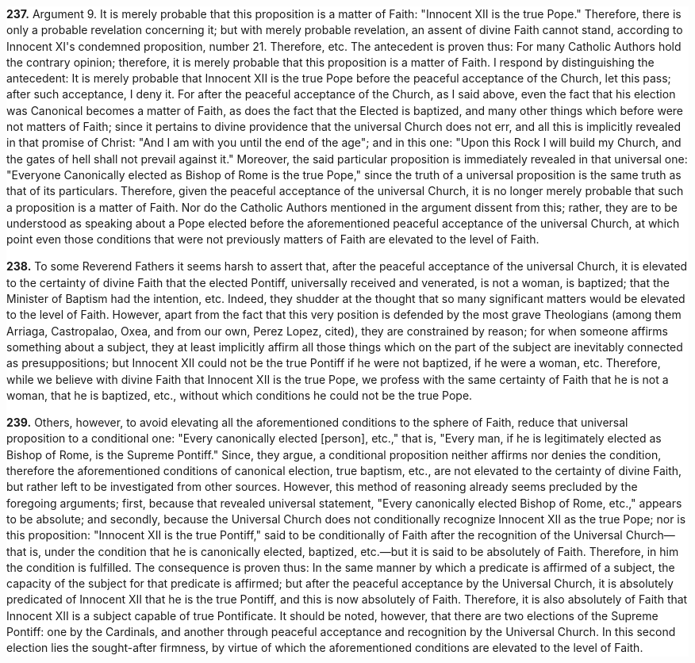 **237.** Argument 9. It is merely probable that this proposition is a matter of Faith: "Innocent XII is the true Pope." Therefore, there is only a probable revelation concerning it; but with merely probable revelation, an assent of divine Faith cannot stand, according to Innocent XI's condemned proposition, number 21. Therefore, etc. The antecedent is proven thus: For many Catholic Authors hold the contrary opinion; therefore, it is merely probable that this proposition is a matter of Faith. I respond by distinguishing the antecedent: It is merely probable that Innocent XII is the true Pope before the peaceful acceptance of the Church, let this pass; after such acceptance, I deny it. For after the peaceful acceptance of the Church, as I said above, even the fact that his election was Canonical becomes a matter of Faith, as does the fact that the Elected is baptized, and many other things which before were not matters of Faith; since it pertains to divine providence that the universal Church does not err, and all this is implicitly revealed in that promise of Christ: "And I am with you until the end of the age"; and in this one: "Upon this Rock I will build my Church, and the gates of hell shall not prevail against it." Moreover, the said particular proposition is immediately revealed in that universal one: "Everyone Canonically elected as Bishop of Rome is the true Pope," since the truth of a universal proposition is the same truth as that of its particulars. Therefore, given the peaceful acceptance of the universal Church, it is no longer merely probable that such a proposition is a matter of Faith. Nor do the Catholic Authors mentioned in the argument dissent from this; rather, they are to be understood as speaking about a Pope elected before the aforementioned peaceful acceptance of the universal Church, at which point even those conditions that were not previously matters of Faith are elevated to the level of Faith.

**238.** To some Reverend Fathers it seems harsh to assert that, after the peaceful acceptance of the universal Church, it is elevated to the certainty of divine Faith that the elected Pontiff, universally received and venerated, is not a woman, is baptized; that the Minister of Baptism had the intention, etc. Indeed, they shudder at the thought that so many significant matters would be elevated to the level of Faith. However, apart from the fact that this very position is defended by the most grave Theologians (among them Arriaga, Castropalao, Oxea, and from our own, Perez Lopez, cited), they are constrained by reason; for when someone affirms something about a subject, they at least implicitly affirm all those things which on the part of the subject are inevitably connected as presuppositions; but Innocent XII could not be the true Pontiff if he were not baptized, if he were a woman, etc. Therefore, while we believe with divine Faith that Innocent XII is the true Pope, we profess with the same certainty of Faith that he is not a woman, that he is baptized, etc., without which conditions he could not be the true Pope.

**239.** Others, however, to avoid elevating all the aforementioned conditions to the sphere of Faith, reduce that universal proposition to a conditional one: "Every canonically elected [person], etc.," that is, "Every man, if he is legitimately elected as Bishop of Rome, is the Supreme Pontiff." Since, they argue, a conditional proposition neither affirms nor denies the condition, therefore the aforementioned conditions of canonical election, true baptism, etc., are not elevated to the certainty of divine Faith, but rather left to be investigated from other sources. However, this method of reasoning already seems precluded by the foregoing arguments; first, because that revealed universal statement, "Every canonically elected Bishop of Rome, etc.," appears to be absolute; and secondly, because the Universal Church does not conditionally recognize Innocent XII as the true Pope; nor is this proposition: "Innocent XII is the true Pontiff," said to be conditionally of Faith after the recognition of the Universal Church—that is, under the condition that he is canonically elected, baptized, etc.—but it is said to be absolutely of Faith. Therefore, in him the condition is fulfilled. The consequence is proven thus: In the same manner by which a predicate is affirmed of a subject, the capacity of the subject for that predicate is affirmed; but after the peaceful acceptance by the Universal Church, it is absolutely predicated of Innocent XII that he is the true Pontiff, and this is now absolutely of Faith. Therefore, it is also absolutely of Faith that Innocent XII is a subject capable of true Pontificate. It should be noted, however, that there are two elections of the Supreme Pontiff: one by the Cardinals, and another through peaceful acceptance and recognition by the Universal Church. In this second election lies the sought-after firmness, by virtue of which the aforementioned conditions are elevated to the level of Faith.